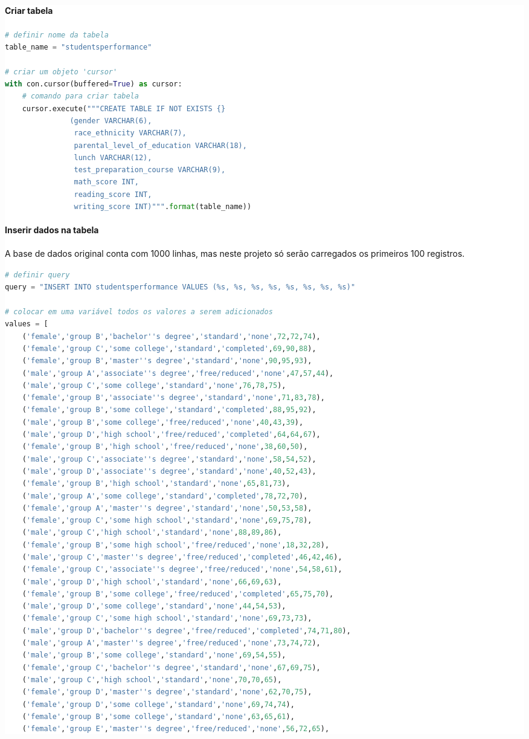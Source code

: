 #### Criar tabela


```python
# definir nome da tabela
table_name = "studentsperformance"

# criar um objeto 'cursor'
with con.cursor(buffered=True) as cursor:
    # comando para criar tabela
    cursor.execute("""CREATE TABLE IF NOT EXISTS {} 
               (gender VARCHAR(6), 
                race_ethnicity VARCHAR(7), 
                parental_level_of_education VARCHAR(18), 
                lunch VARCHAR(12), 
                test_preparation_course VARCHAR(9), 
                math_score INT, 
                reading_score INT, 
                writing_score INT)""".format(table_name))
```

#### Inserir dados na tabela

A base de dados original conta com 1000 linhas, mas neste projeto só serão carregados os primeiros 100 registros.


```python
# definir query
query = "INSERT INTO studentsperformance VALUES (%s, %s, %s, %s, %s, %s, %s, %s)"

# colocar em uma variável todos os valores a serem adicionados
values = [
    ('female','group B','bachelor''s degree','standard','none',72,72,74),
    ('female','group C','some college','standard','completed',69,90,88),
    ('female','group B','master''s degree','standard','none',90,95,93),
    ('male','group A','associate''s degree','free/reduced','none',47,57,44),
    ('male','group C','some college','standard','none',76,78,75),
    ('female','group B','associate''s degree','standard','none',71,83,78),
    ('female','group B','some college','standard','completed',88,95,92),
    ('male','group B','some college','free/reduced','none',40,43,39),
    ('male','group D','high school','free/reduced','completed',64,64,67),
    ('female','group B','high school','free/reduced','none',38,60,50),
    ('male','group C','associate''s degree','standard','none',58,54,52),
    ('male','group D','associate''s degree','standard','none',40,52,43),
    ('female','group B','high school','standard','none',65,81,73),
    ('male','group A','some college','standard','completed',78,72,70),
    ('female','group A','master''s degree','standard','none',50,53,58),
    ('female','group C','some high school','standard','none',69,75,78),
    ('male','group C','high school','standard','none',88,89,86),
    ('female','group B','some high school','free/reduced','none',18,32,28),
    ('male','group C','master''s degree','free/reduced','completed',46,42,46),
    ('female','group C','associate''s degree','free/reduced','none',54,58,61),
    ('male','group D','high school','standard','none',66,69,63),
    ('female','group B','some college','free/reduced','completed',65,75,70),
    ('male','group D','some college','standard','none',44,54,53),
    ('female','group C','some high school','standard','none',69,73,73),
    ('male','group D','bachelor''s degree','free/reduced','completed',74,71,80),
    ('male','group A','master''s degree','free/reduced','none',73,74,72),
    ('male','group B','some college','standard','none',69,54,55),
    ('female','group C','bachelor''s degree','standard','none',67,69,75),
    ('male','group C','high school','standard','none',70,70,65),
    ('female','group D','master''s degree','standard','none',62,70,75),
    ('female','group D','some college','standard','none',69,74,74),
    ('female','group B','some college','standard','none',63,65,61),
    ('female','group E','master''s degree','free/reduced','none',56,72,65),
```